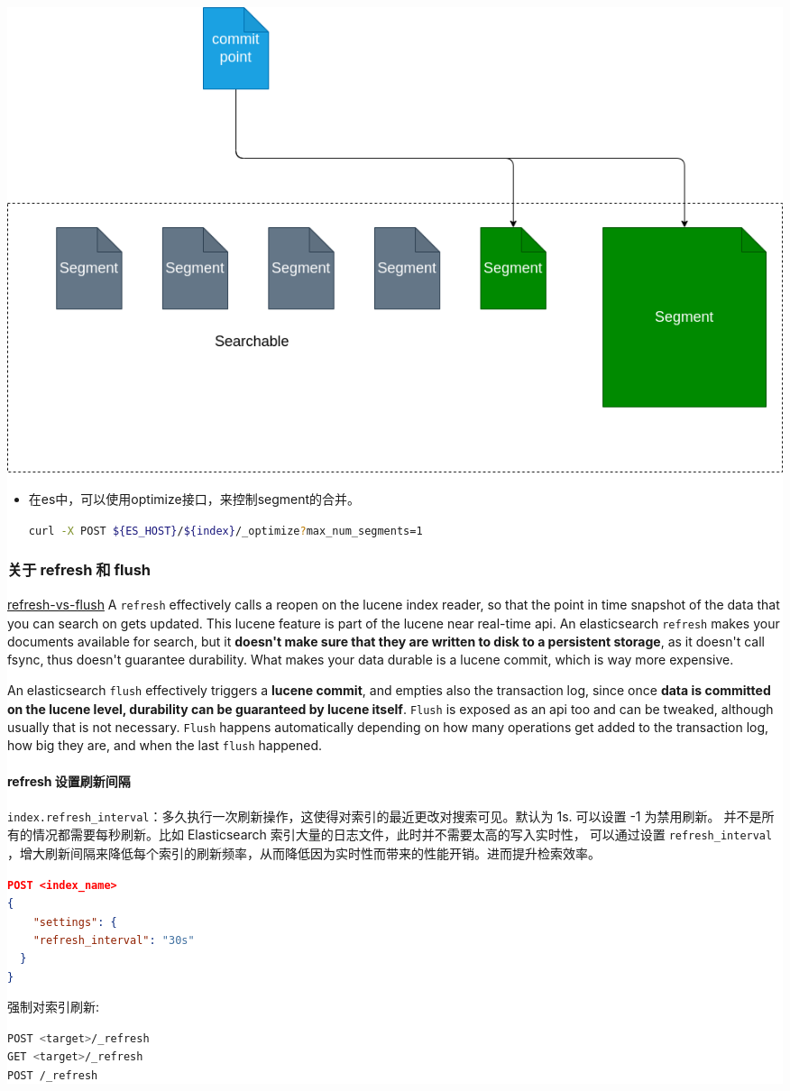 ![10](img/10.png)
- 在es中，可以使用optimize接口，来控制segment的合并。
  ```sh
  curl -X POST ${ES_HOST}/${index}/_optimize?max_num_segments=1
  ```

### 关于 refresh 和 flush
[refresh-vs-flush](https://stackoverflow.com/questions/19963406/refresh-vs-flush)
A `refresh` effectively calls a reopen on the lucene index reader, so that the point in time snapshot of the data that you can search on gets updated. This lucene feature is part of the lucene near real-time api.
An elasticsearch `refresh` makes your documents available for search, but it **doesn't make sure that they are written to disk to a persistent storage**, as it doesn't call fsync, thus doesn't guarantee durability. What makes your data durable is a lucene commit, which is way more expensive.

An elasticsearch `flush` effectively triggers a **lucene commit**, and empties also the transaction log, since once **data is committed on the lucene level, durability can be guaranteed by lucene itself**. `Flush` is exposed as an api too and can be tweaked, although usually that is not necessary. `Flush` happens automatically depending on how many operations get added to the transaction log, how big they are, and when the last `flush` happened.

#### refresh 设置刷新间隔
`index.refresh_interval`：多久执行一次刷新操作，这使得对索引的最近更改对搜索可见。默认为 1s. 可以设置 -1 为禁用刷新。
并不是所有的情况都需要每秒刷新。比如 Elasticsearch 索引大量的日志文件，此时并不需要太高的写入实时性， 可以通过设置 `refresh_interval` ，增大刷新间隔来降低每个索引的刷新频率，从而降低因为实时性而带来的性能开销。进而提升检索效率。
```json
POST <index_name>
{
    "settings": {
    "refresh_interval": "30s"
  }
}
```
强制对索引刷新:
```sh
POST <target>/_refresh
GET <target>/_refresh
POST /_refresh
```